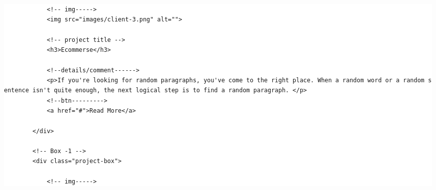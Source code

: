                 <!-- img----->
                <img src="images/client-3.png" alt="">
                
                <!-- project title -->
                <h3>Ecommerse</h3>
        
                <!--details/comment------>
                <p>If you're looking for random paragraphs, you've come to the right place. When a random word or a random sentence isn't quite enough, the next logical step is to find a random paragraph. </p>
                <!--btn--------->
                <a href="#">Read More</a>
                
            </div>

            <!-- Box -1 -->
            <div class="project-box">
                
                <!-- img----->